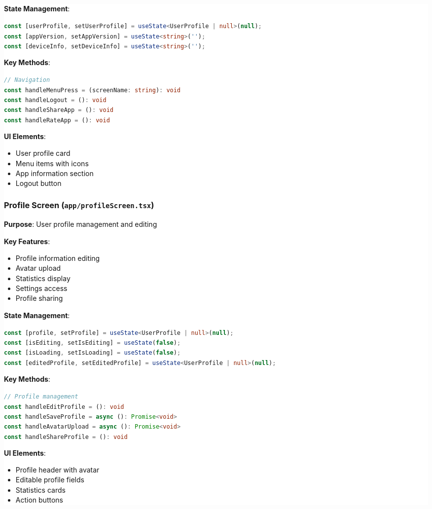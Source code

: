 **State Management**:
```typescript
const [userProfile, setUserProfile] = useState<UserProfile | null>(null);
const [appVersion, setAppVersion] = useState<string>('');
const [deviceInfo, setDeviceInfo] = useState<string>('');
```

**Key Methods**:
```typescript
// Navigation
const handleMenuPress = (screenName: string): void
const handleLogout = (): void
const handleShareApp = (): void
const handleRateApp = (): void
```

**UI Elements**:
- User profile card
- Menu items with icons
- App information section
- Logout button

### Profile Screen (`app/profileScreen.tsx`)

**Purpose**: User profile management and editing

**Key Features**:
- Profile information editing
- Avatar upload
- Statistics display
- Settings access
- Profile sharing

**State Management**:
```typescript
const [profile, setProfile] = useState<UserProfile | null>(null);
const [isEditing, setIsEditing] = useState(false);
const [isLoading, setIsLoading] = useState(false);
const [editedProfile, setEditedProfile] = useState<UserProfile | null>(null);
```

**Key Methods**:
```typescript
// Profile management
const handleEditProfile = (): void
const handleSaveProfile = async (): Promise<void>
const handleAvatarUpload = async (): Promise<void>
const handleShareProfile = (): void
```

**UI Elements**:
- Profile header with avatar
- Editable profile fields
- Statistics cards
- Action buttons
